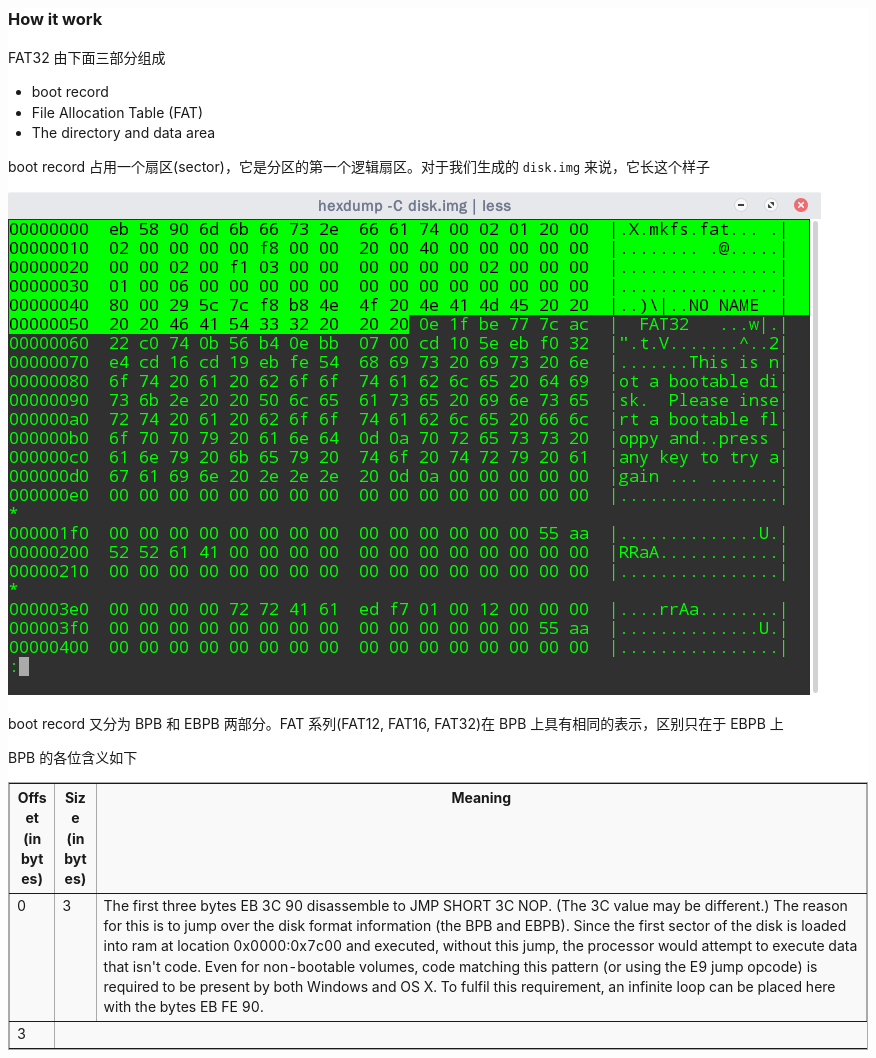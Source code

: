 ### How it work

FAT32 由下面三部分组成

- boot record
- File Allocation Table (FAT)
- The directory and data area

boot record 占用一个扇区(sector)，它是分区的第一个逻辑扇区。对于我们生成的 `disk.img` 来说，它长这个样子

![](../../images/2018/02/2018-02-10-10-46-22----.png)

boot record 又分为 BPB 和 EBPB 两部分。FAT 系列(FAT12, FAT16, FAT32)在 BPB 上具有相同的表示，区别只在于 EBPB 上

BPB 的各位含义如下

<table style="margin-top:1em; margin-bottom:1em; background:#f9f9f9; border:1px #aaa solid; border-collapse:collapse; {{{1}}}" cellspacing="0" cellpadding="4" border="2">
<tbody><tr>
<th> Offset (in bytes)
</th>
<th> Size (in bytes)
</th>
<th> Meaning
</th></tr>
<tr>
<td> 0
</td>
<td> 3
</td>
<td>	The first three bytes EB 3C 90 disassemble to JMP SHORT 3C NOP. (The 3C value may be different.) The reason for this is to jump over the disk format information (the BPB and EBPB). Since the first sector of the disk is loaded into ram at location 0x0000:0x7c00 and executed, without this jump, the processor would attempt to execute data that isn't code. Even for non-bootable volumes, code matching this pattern (or using the E9 jump opcode) is required to be present by both Windows and OS X. To fulfil this requirement, an infinite loop can be placed here with the bytes EB FE 90.
</td></tr>
<tr>
<td> 3
</td>